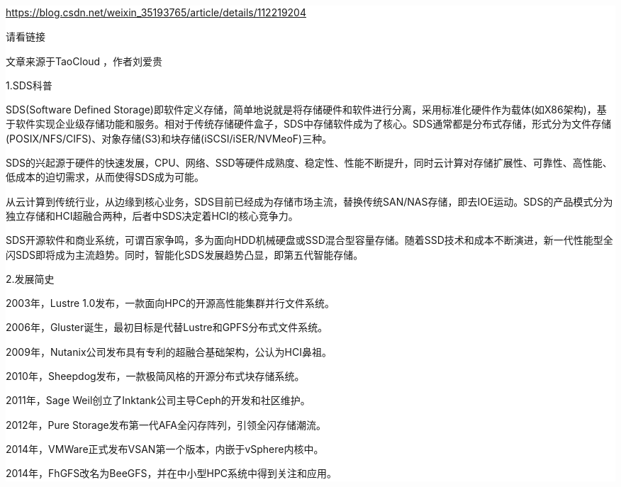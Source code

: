 https://blog.csdn.net/weixin_35193765/article/details/112219204



请看链接







文章来源于TaoCloud ，作者刘爱贵



1.SDS科普



SDS(Software Defined Storage)即软件定义存储，简单地说就是将存储硬件和软件进行分离，采用标准化硬件作为载体(如X86架构)，基于软件实现企业级存储功能和服务。相对于传统存储硬件盒子，SDS中存储软件成为了核心。SDS通常都是分布式存储，形式分为文件存储(POSIX/NFS/CIFS)、对象存储(S3)和块存储(iSCSI/iSER/NVMeoF)三种。





SDS的兴起源于硬件的快速发展，CPU、网络、SSD等硬件成熟度、稳定性、性能不断提升，同时云计算对存储扩展性、可靠性、高性能、低成本的迫切需求，从而使得SDS成为可能。



从云计算到传统行业，从边缘到核心业务，SDS目前已经成为存储市场主流，替换传统SAN/NAS存储，即去IOE运动。SDS的产品模式分为独立存储和HCI超融合两种，后者中SDS决定着HCI的核心竞争力。



SDS开源软件和商业系统，可谓百家争鸣，多为面向HDD机械硬盘或SSD混合型容量存储。随着SSD技术和成本不断演进，新一代性能型全闪SDS即将成为主流趋势。同时，智能化SDS发展趋势凸显，即第五代智能存储。



2.发展简史



2003年，Lustre 1.0发布，一款面向HPC的开源高性能集群并行文件系统。



2006年，Gluster诞生，最初目标是代替Lustre和GPFS分布式文件系统。



2009年，Nutanix公司发布具有专利的超融合基础架构，公认为HCI鼻祖。



2010年，Sheepdog发布，一款极简风格的开源分布式块存储系统。



2011年，Sage Weil创立了Inktank公司主导Ceph的开发和社区维护。



2012年，Pure Storage发布第一代AFA全闪存阵列，引领全闪存储潮流。



2014年，VMWare正式发布VSAN第一个版本，内嵌于vSphere内核中。



2014年，FhGFS改名为BeeGFS，并在中小型HPC系统中得到关注和应用。

